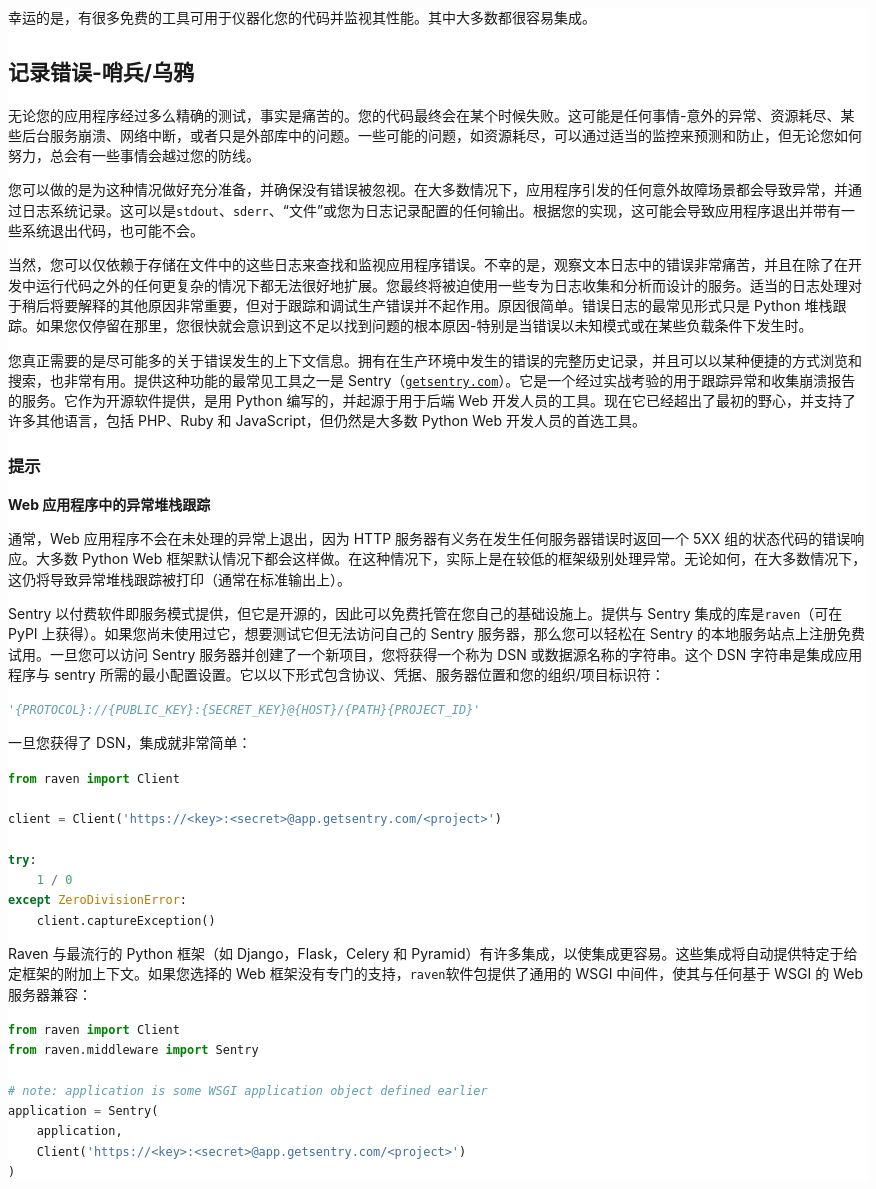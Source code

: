 幸运的是，有很多免费的工具可用于仪器化您的代码并监视其性能。其中大多数都很容易集成。

## 记录错误-哨兵/乌鸦

无论您的应用程序经过多么精确的测试，事实是痛苦的。您的代码最终会在某个时候失败。这可能是任何事情-意外的异常、资源耗尽、某些后台服务崩溃、网络中断，或者只是外部库中的问题。一些可能的问题，如资源耗尽，可以通过适当的监控来预测和防止，但无论您如何努力，总会有一些事情会越过您的防线。

您可以做的是为这种情况做好充分准备，并确保没有错误被忽视。在大多数情况下，应用程序引发的任何意外故障场景都会导致异常，并通过日志系统记录。这可以是`stdout`、`sderr`、“文件”或您为日志记录配置的任何输出。根据您的实现，这可能会导致应用程序退出并带有一些系统退出代码，也可能不会。

当然，您可以仅依赖于存储在文件中的这些日志来查找和监视应用程序错误。不幸的是，观察文本日志中的错误非常痛苦，并且在除了在开发中运行代码之外的任何更复杂的情况下都无法很好地扩展。您最终将被迫使用一些专为日志收集和分析而设计的服务。适当的日志处理对于稍后将要解释的其他原因非常重要，但对于跟踪和调试生产错误并不起作用。原因很简单。错误日志的最常见形式只是 Python 堆栈跟踪。如果您仅停留在那里，您很快就会意识到这不足以找到问题的根本原因-特别是当错误以未知模式或在某些负载条件下发生时。

您真正需要的是尽可能多的关于错误发生的上下文信息。拥有在生产环境中发生的错误的完整历史记录，并且可以以某种便捷的方式浏览和搜索，也非常有用。提供这种功能的最常见工具之一是 Sentry（[`getsentry.com`](https://getsentry.com)）。它是一个经过实战考验的用于跟踪异常和收集崩溃报告的服务。它作为开源软件提供，是用 Python 编写的，并起源于用于后端 Web 开发人员的工具。现在它已经超出了最初的野心，并支持了许多其他语言，包括 PHP、Ruby 和 JavaScript，但仍然是大多数 Python Web 开发人员的首选工具。

### 提示

**Web 应用程序中的异常堆栈跟踪**

通常，Web 应用程序不会在未处理的异常上退出，因为 HTTP 服务器有义务在发生任何服务器错误时返回一个 5XX 组的状态代码的错误响应。大多数 Python Web 框架默认情况下都会这样做。在这种情况下，实际上是在较低的框架级别处理异常。无论如何，在大多数情况下，这仍将导致异常堆栈跟踪被打印（通常在标准输出上）。

Sentry 以付费软件即服务模式提供，但它是开源的，因此可以免费托管在您自己的基础设施上。提供与 Sentry 集成的库是`raven`（可在 PyPI 上获得）。如果您尚未使用过它，想要测试它但无法访问自己的 Sentry 服务器，那么您可以轻松在 Sentry 的本地服务站点上注册免费试用。一旦您可以访问 Sentry 服务器并创建了一个新项目，您将获得一个称为 DSN 或数据源名称的字符串。这个 DSN 字符串是集成应用程序与 sentry 所需的最小配置设置。它以以下形式包含协议、凭据、服务器位置和您的组织/项目标识符：

```py
'{PROTOCOL}://{PUBLIC_KEY}:{SECRET_KEY}@{HOST}/{PATH}{PROJECT_ID}'
```

一旦您获得了 DSN，集成就非常简单：

```py
from raven import Client

client = Client('https://<key>:<secret>@app.getsentry.com/<project>')

try:
    1 / 0
except ZeroDivisionError:
    client.captureException()
```

Raven 与最流行的 Python 框架（如 Django，Flask，Celery 和 Pyramid）有许多集成，以使集成更容易。这些集成将自动提供特定于给定框架的附加上下文。如果您选择的 Web 框架没有专门的支持，`raven`软件包提供了通用的 WSGI 中间件，使其与任何基于 WSGI 的 Web 服务器兼容：

```py
from raven import Client
from raven.middleware import Sentry

# note: application is some WSGI application object defined earlier
application = Sentry(
    application,
    Client('https://<key>:<secret>@app.getsentry.com/<project>')
)
```
